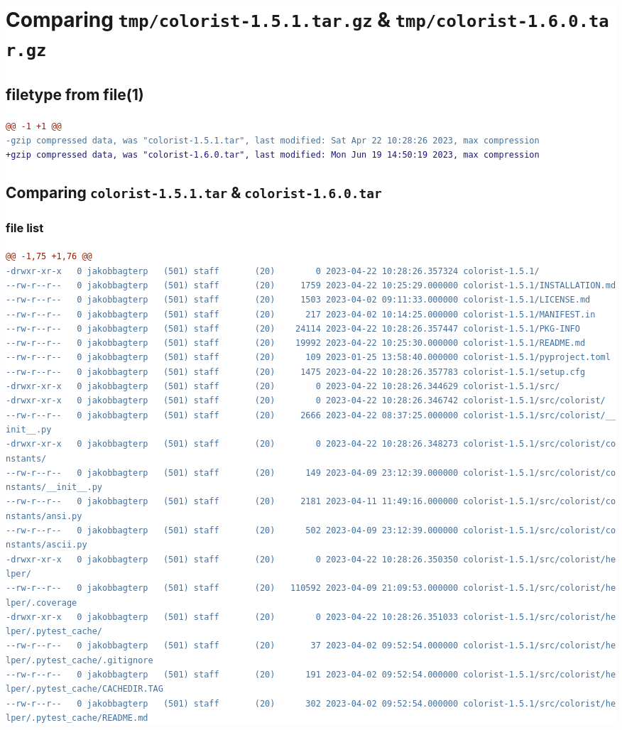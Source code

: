 # Comparing `tmp/colorist-1.5.1.tar.gz` & `tmp/colorist-1.6.0.tar.gz`

## filetype from file(1)

```diff
@@ -1 +1 @@
-gzip compressed data, was "colorist-1.5.1.tar", last modified: Sat Apr 22 10:28:26 2023, max compression
+gzip compressed data, was "colorist-1.6.0.tar", last modified: Mon Jun 19 14:50:19 2023, max compression
```

## Comparing `colorist-1.5.1.tar` & `colorist-1.6.0.tar`

### file list

```diff
@@ -1,75 +1,76 @@
-drwxr-xr-x   0 jakobbagterp   (501) staff       (20)        0 2023-04-22 10:28:26.357324 colorist-1.5.1/
--rw-r--r--   0 jakobbagterp   (501) staff       (20)     1759 2023-04-22 10:25:29.000000 colorist-1.5.1/INSTALLATION.md
--rw-r--r--   0 jakobbagterp   (501) staff       (20)     1503 2023-04-02 09:11:33.000000 colorist-1.5.1/LICENSE.md
--rw-r--r--   0 jakobbagterp   (501) staff       (20)      217 2023-04-02 10:14:25.000000 colorist-1.5.1/MANIFEST.in
--rw-r--r--   0 jakobbagterp   (501) staff       (20)    24114 2023-04-22 10:28:26.357447 colorist-1.5.1/PKG-INFO
--rw-r--r--   0 jakobbagterp   (501) staff       (20)    19992 2023-04-22 10:25:30.000000 colorist-1.5.1/README.md
--rw-r--r--   0 jakobbagterp   (501) staff       (20)      109 2023-01-25 13:58:40.000000 colorist-1.5.1/pyproject.toml
--rw-r--r--   0 jakobbagterp   (501) staff       (20)     1475 2023-04-22 10:28:26.357783 colorist-1.5.1/setup.cfg
-drwxr-xr-x   0 jakobbagterp   (501) staff       (20)        0 2023-04-22 10:28:26.344629 colorist-1.5.1/src/
-drwxr-xr-x   0 jakobbagterp   (501) staff       (20)        0 2023-04-22 10:28:26.346742 colorist-1.5.1/src/colorist/
--rw-r--r--   0 jakobbagterp   (501) staff       (20)     2666 2023-04-22 08:37:25.000000 colorist-1.5.1/src/colorist/__init__.py
-drwxr-xr-x   0 jakobbagterp   (501) staff       (20)        0 2023-04-22 10:28:26.348273 colorist-1.5.1/src/colorist/constants/
--rw-r--r--   0 jakobbagterp   (501) staff       (20)      149 2023-04-09 23:12:39.000000 colorist-1.5.1/src/colorist/constants/__init__.py
--rw-r--r--   0 jakobbagterp   (501) staff       (20)     2181 2023-04-11 11:49:16.000000 colorist-1.5.1/src/colorist/constants/ansi.py
--rw-r--r--   0 jakobbagterp   (501) staff       (20)      502 2023-04-09 23:12:39.000000 colorist-1.5.1/src/colorist/constants/ascii.py
-drwxr-xr-x   0 jakobbagterp   (501) staff       (20)        0 2023-04-22 10:28:26.350350 colorist-1.5.1/src/colorist/helper/
--rw-r--r--   0 jakobbagterp   (501) staff       (20)   110592 2023-04-09 21:09:53.000000 colorist-1.5.1/src/colorist/helper/.coverage
-drwxr-xr-x   0 jakobbagterp   (501) staff       (20)        0 2023-04-22 10:28:26.351033 colorist-1.5.1/src/colorist/helper/.pytest_cache/
--rw-r--r--   0 jakobbagterp   (501) staff       (20)       37 2023-04-02 09:52:54.000000 colorist-1.5.1/src/colorist/helper/.pytest_cache/.gitignore
--rw-r--r--   0 jakobbagterp   (501) staff       (20)      191 2023-04-02 09:52:54.000000 colorist-1.5.1/src/colorist/helper/.pytest_cache/CACHEDIR.TAG
--rw-r--r--   0 jakobbagterp   (501) staff       (20)      302 2023-04-02 09:52:54.000000 colorist-1.5.1/src/colorist/helper/.pytest_cache/README.md
```